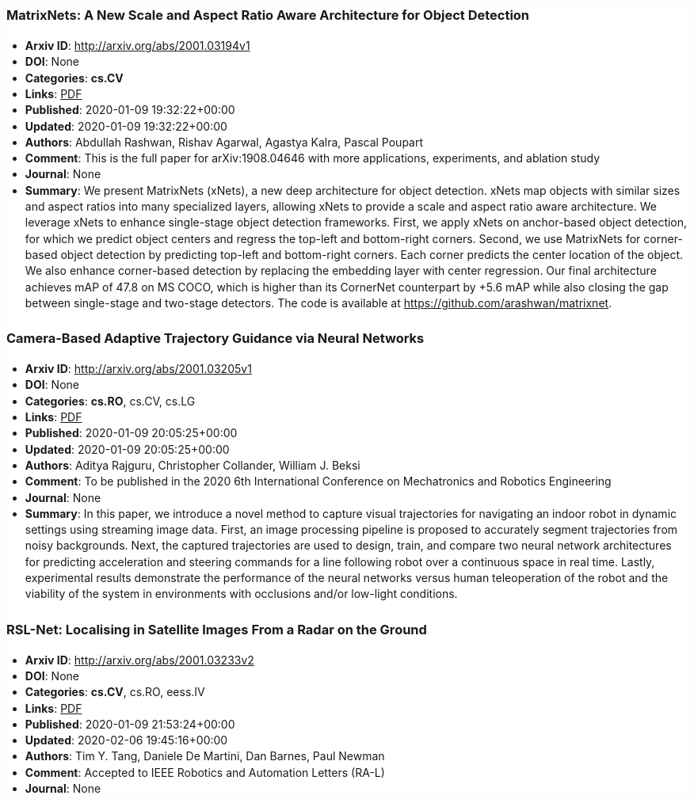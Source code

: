 

### MatrixNets: A New Scale and Aspect Ratio Aware Architecture for Object Detection
- **Arxiv ID**: http://arxiv.org/abs/2001.03194v1
- **DOI**: None
- **Categories**: **cs.CV**
- **Links**: [PDF](http://arxiv.org/pdf/2001.03194v1)
- **Published**: 2020-01-09 19:32:22+00:00
- **Updated**: 2020-01-09 19:32:22+00:00
- **Authors**: Abdullah Rashwan, Rishav Agarwal, Agastya Kalra, Pascal Poupart
- **Comment**: This is the full paper for arXiv:1908.04646 with more applications,
  experiments, and ablation study
- **Journal**: None
- **Summary**: We present MatrixNets (xNets), a new deep architecture for object detection. xNets map objects with similar sizes and aspect ratios into many specialized layers, allowing xNets to provide a scale and aspect ratio aware architecture. We leverage xNets to enhance single-stage object detection frameworks. First, we apply xNets on anchor-based object detection, for which we predict object centers and regress the top-left and bottom-right corners. Second, we use MatrixNets for corner-based object detection by predicting top-left and bottom-right corners. Each corner predicts the center location of the object. We also enhance corner-based detection by replacing the embedding layer with center regression. Our final architecture achieves mAP of 47.8 on MS COCO, which is higher than its CornerNet counterpart by +5.6 mAP while also closing the gap between single-stage and two-stage detectors. The code is available at https://github.com/arashwan/matrixnet.



### Camera-Based Adaptive Trajectory Guidance via Neural Networks
- **Arxiv ID**: http://arxiv.org/abs/2001.03205v1
- **DOI**: None
- **Categories**: **cs.RO**, cs.CV, cs.LG
- **Links**: [PDF](http://arxiv.org/pdf/2001.03205v1)
- **Published**: 2020-01-09 20:05:25+00:00
- **Updated**: 2020-01-09 20:05:25+00:00
- **Authors**: Aditya Rajguru, Christopher Collander, William J. Beksi
- **Comment**: To be published in the 2020 6th International Conference on
  Mechatronics and Robotics Engineering
- **Journal**: None
- **Summary**: In this paper, we introduce a novel method to capture visual trajectories for navigating an indoor robot in dynamic settings using streaming image data. First, an image processing pipeline is proposed to accurately segment trajectories from noisy backgrounds. Next, the captured trajectories are used to design, train, and compare two neural network architectures for predicting acceleration and steering commands for a line following robot over a continuous space in real time. Lastly, experimental results demonstrate the performance of the neural networks versus human teleoperation of the robot and the viability of the system in environments with occlusions and/or low-light conditions.



### RSL-Net: Localising in Satellite Images From a Radar on the Ground
- **Arxiv ID**: http://arxiv.org/abs/2001.03233v2
- **DOI**: None
- **Categories**: **cs.CV**, cs.RO, eess.IV
- **Links**: [PDF](http://arxiv.org/pdf/2001.03233v2)
- **Published**: 2020-01-09 21:53:24+00:00
- **Updated**: 2020-02-06 19:45:16+00:00
- **Authors**: Tim Y. Tang, Daniele De Martini, Dan Barnes, Paul Newman
- **Comment**: Accepted to IEEE Robotics and Automation Letters (RA-L)
- **Journal**: None